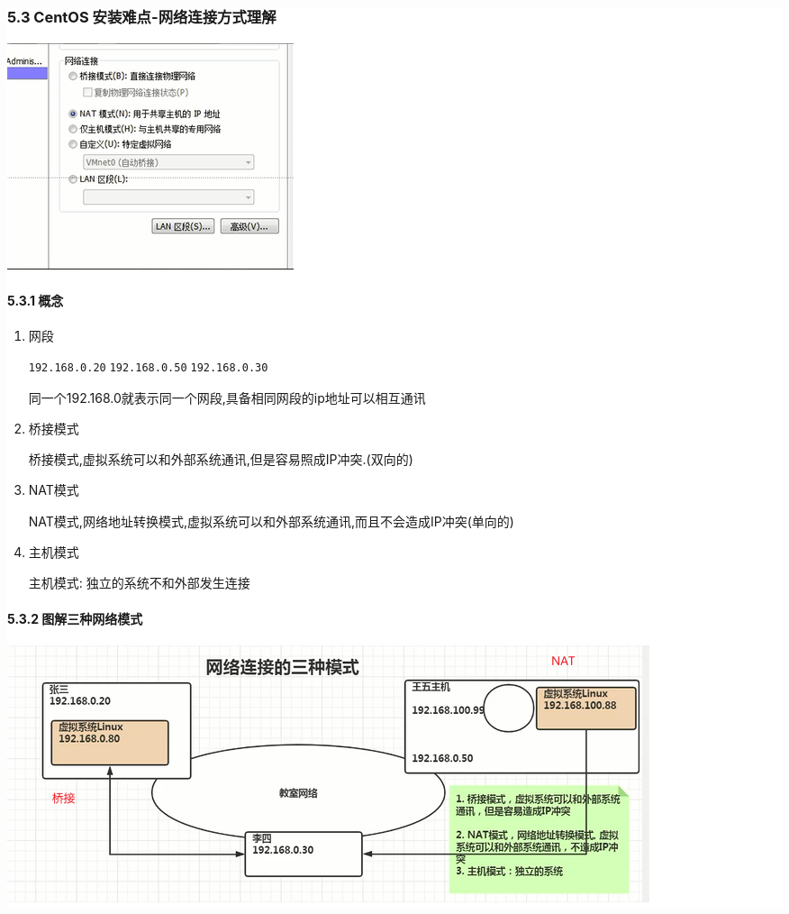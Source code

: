 


### 5.3 CentOS 安装难点-网络连接方式理解 

![image-20201215151753306](assets/image-20201215151753306.png)

#### 5.3.1 概念

1. 网段

   `192.168.0.20` `192.168.0.50` `192.168.0.30`

   同一个192.168.0就表示同一个网段,具备相同网段的ip地址可以相互通讯

2. 桥接模式

   桥接模式,虚拟系统可以和外部系统通讯,但是容易照成IP冲突.(双向的)

3. NAT模式

   NAT模式,网络地址转换模式,虚拟系统可以和外部系统通讯,而且不会造成IP冲突(单向的)

4. 主机模式

   主机模式: 独立的系统不和外部发生连接

#### 5.3.2 图解三种网络模式

![image-20201215153525599](assets/image-20201215153525599.png)
